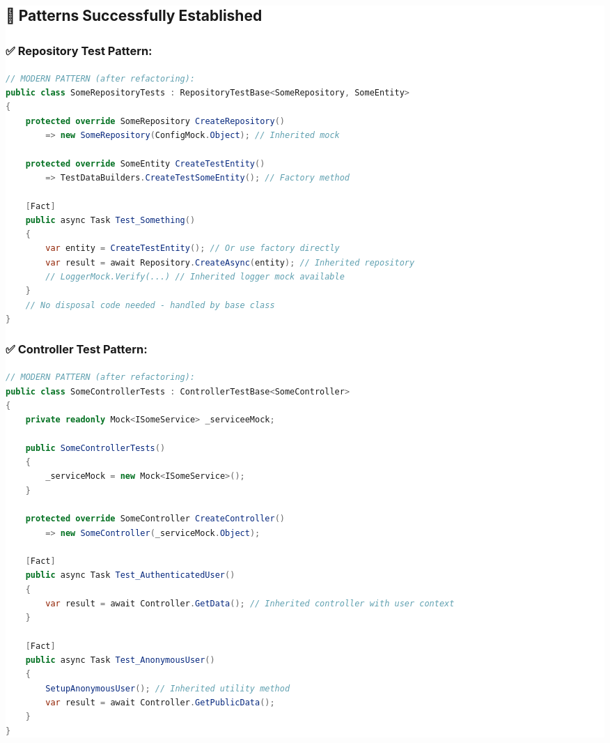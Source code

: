 ## 🎯 **Patterns Successfully Established**

### **✅ Repository Test Pattern:**
```csharp
// MODERN PATTERN (after refactoring):
public class SomeRepositoryTests : RepositoryTestBase<SomeRepository, SomeEntity>
{
    protected override SomeRepository CreateRepository() 
        => new SomeRepository(ConfigMock.Object); // Inherited mock

    protected override SomeEntity CreateTestEntity() 
        => TestDataBuilders.CreateTestSomeEntity(); // Factory method

    [Fact]
    public async Task Test_Something()
    {
        var entity = CreateTestEntity(); // Or use factory directly
        var result = await Repository.CreateAsync(entity); // Inherited repository
        // LoggerMock.Verify(...) // Inherited logger mock available
    }
    // No disposal code needed - handled by base class
}
```

### **✅ Controller Test Pattern:**
```csharp
// MODERN PATTERN (after refactoring):
public class SomeControllerTests : ControllerTestBase<SomeController>
{
    private readonly Mock<ISomeService> _serviceeMock;

    public SomeControllerTests() 
    {
        _serviceMock = new Mock<ISomeService>();
    }

    protected override SomeController CreateController() 
        => new SomeController(_serviceMock.Object);

    [Fact]
    public async Task Test_AuthenticatedUser()
    {
        var result = await Controller.GetData(); // Inherited controller with user context
    }

    [Fact] 
    public async Task Test_AnonymousUser()
    {
        SetupAnonymousUser(); // Inherited utility method
        var result = await Controller.GetPublicData();
    }
}
```
